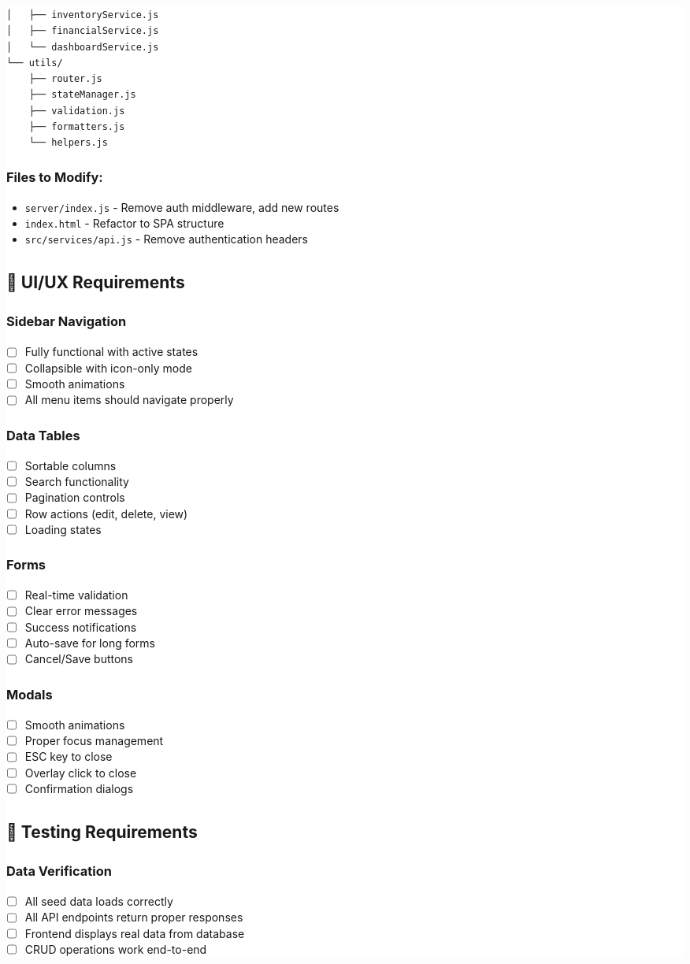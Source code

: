 ```
│   ├── inventoryService.js
│   ├── financialService.js
│   └── dashboardService.js
└── utils/
    ├── router.js
    ├── stateManager.js
    ├── validation.js
    ├── formatters.js
    └── helpers.js
```

### Files to Modify:
- `server/index.js` - Remove auth middleware, add new routes
- `index.html` - Refactor to SPA structure
- `src/services/api.js` - Remove authentication headers

## 🎨 UI/UX Requirements

### Sidebar Navigation
- [ ] Fully functional with active states
- [ ] Collapsible with icon-only mode
- [ ] Smooth animations
- [ ] All menu items should navigate properly

### Data Tables
- [ ] Sortable columns
- [ ] Search functionality
- [ ] Pagination controls
- [ ] Row actions (edit, delete, view)
- [ ] Loading states

### Forms
- [ ] Real-time validation
- [ ] Clear error messages
- [ ] Success notifications
- [ ] Auto-save for long forms
- [ ] Cancel/Save buttons

### Modals
- [ ] Smooth animations
- [ ] Proper focus management
- [ ] ESC key to close
- [ ] Overlay click to close
- [ ] Confirmation dialogs

## 🧪 Testing Requirements

### Data Verification
- [ ] All seed data loads correctly
- [ ] All API endpoints return proper responses
- [ ] Frontend displays real data from database
- [ ] CRUD operations work end-to-end
